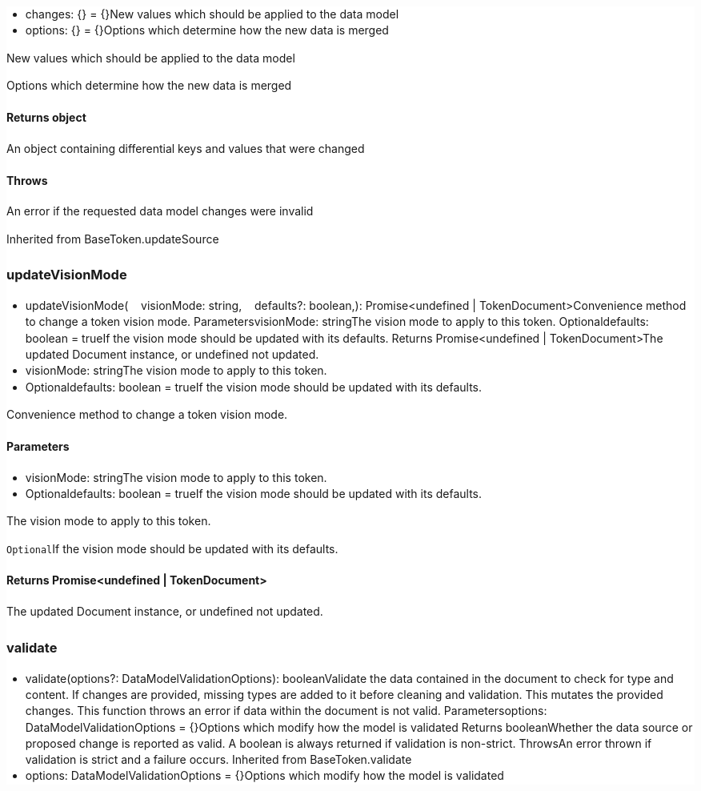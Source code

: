 - changes: {} = {}New values which should be applied to the data model
- options: {} = {}Options which determine how the new data is merged

New values which should be applied to the data model

Options which determine how the new data is merged


#### Returns object

An object containing differential keys and values that were changed


#### Throws

An error if the requested data model changes were invalid

Inherited from BaseToken.updateSource


### updateVisionMode

- updateVisionMode(    visionMode: string,    defaults?: boolean,): Promise<undefined | TokenDocument>Convenience method to change a token vision mode.
ParametersvisionMode: stringThe vision mode to apply to this token.
Optionaldefaults: boolean = trueIf the vision mode should be updated with its defaults.
Returns Promise<undefined | TokenDocument>The updated Document instance, or undefined not updated.
- visionMode: stringThe vision mode to apply to this token.
- Optionaldefaults: boolean = trueIf the vision mode should be updated with its defaults.

Convenience method to change a token vision mode.


#### Parameters

- visionMode: stringThe vision mode to apply to this token.
- Optionaldefaults: boolean = trueIf the vision mode should be updated with its defaults.

The vision mode to apply to this token.

`Optional`If the vision mode should be updated with its defaults.


#### Returns Promise<undefined | TokenDocument>

The updated Document instance, or undefined not updated.


### validate

- validate(options?: DataModelValidationOptions): booleanValidate the data contained in the document to check for type and content.
If changes are provided, missing types are added to it before cleaning and validation.
This mutates the provided changes. This function throws an error if data within the document is not valid.
Parametersoptions: DataModelValidationOptions = {}Options which modify how the model is validated
Returns booleanWhether the data source or proposed change is reported as valid.
A boolean is always returned if validation is non-strict.
ThrowsAn error thrown if validation is strict and a failure occurs.
Inherited from BaseToken.validate
- options: DataModelValidationOptions = {}Options which modify how the model is validated
